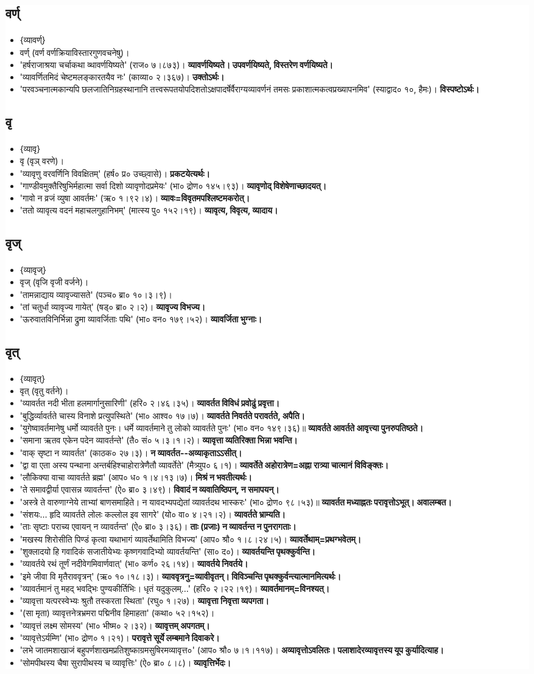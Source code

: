 ## वर्ण्
- {व्यावर्ण्}
- वर्ण् (वर्ण वर्णक्रियाविस्तारगुणवचनेषु)।
- 'हर्षराजाश्रया चर्चाकथा व्थावर्णयिष्यते' (राज० ७।८७३)। **व्यावर्णयिष्यते। उपवर्णयिष्यते, विस्तरेण वर्णयिष्यते।**
- 'व्यावर्णितमिदं चेष्टमलङ्कारतयैव नः' (काव्या० २।३६७)। **उक्तोऽर्थः।**
- 'परवञ्चनात्मकान्यपि छलजातिनिग्रहस्थानानि तत्त्वरूपतयोपदिशतोऽक्षपादर्षेर्वैराग्यव्यावर्णनं तमसः प्रकाशात्मकत्वप्रख्यापनमिव' (स्याद्वाद० १०, हैमः)। **विस्पष्टोऽर्थः।**

## वृ
- {व्यावृ}
- वृ (वृञ् वरणे)।
- 'व्यावृणु वरवर्णिनि विवक्षितम्' (हर्ष० प्र० उच्छ्वासे)। **प्रकटयेत्यर्थः।**
- 'गाण्डीवमुक्तैरिषुभिर्महात्मा सर्वा दिशो व्यावृणोदप्रमेयः' (भा० द्रोण० १४५।९३)। **व्यावृणोद् विशेषेणाच्छादयत्।**
- 'गावो न व्रजं व्युषा आवर्तमः' (ऋ० १।९२।४)। **व्यावः=विवृतमपश्लिष्टमकरोत्।**
- 'ततो व्यावृत्य वदनं महाचलगुहानिभम्' (मात्स्य पु० १५२।१९)। **व्यावृत्य, विवृत्य, व्यादाय।**

## वृज्
- {व्यावृज्}
- वृज् (वृजि वृजी वर्जने)।
- 'तामन्नाद्याय व्यावृज्यासते' (पञ्च० ब्रा० १०।३।९)।
- 'तां चतुर्धा व्यावृज्य गायेत्' (षड्० ब्रा० २।२)। **व्यावृज्य विभज्य।**
- 'ऊरुवातविनिर्भिन्ना द्रुमा व्यावर्जिताः पथि' (भा० वन० १७९।५२)। **व्यावर्जिता भुग्नाः।**

## वृत्
- {व्यावृत्}
- वृत् (वृतु वर्तने)।
- 'व्यावर्तत नदी भीता हलमार्गानुसारिणी' (हरि० २।४६।३५)। **व्यावर्तत विविधं प्रवोढुं प्रवृत्ता।**
- 'बुद्धिर्व्यावर्तते चास्य विनाशे प्रत्युपस्थिते' (भा० आश्व० १७।७)। **व्यावर्तते निवर्तते परावर्तते, अपैति।**
- 'युगेष्वावर्तमानेषु धर्मो व्यावर्तते पुनः। धर्मे व्यावर्तमाने तु लोको व्यावर्तते पुनः' (भा० वन० १४९।३६)॥ **व्यावर्तते आवर्तते आवृत्त्या पुनरुपतिष्ठते।**
- 'समाना ऋतव एकेन पदेन व्यावर्तन्ते' (तै० सं० ५।३।१।२)। **व्यावृत्ता व्यतिरिक्ता भिन्ना भवन्ति।**
- 'वाक् सृष्टा न व्यावर्तत' (काठक० २७।३)। **न व्यावर्तत--अव्याकृताऽऽसीत्।**
- 'द्वा वा एता अस्य पन्थाना अन्तर्बहिश्चाहोरात्रेणैतौ व्यावर्तेते' (मैत्र्युप० ६।१)। **व्यावर्तेते अहोरात्रेण=अह्ना रात्र्या चात्मानं विविङ्क्तः।**
- 'लौकिक्या वाचा व्यावर्तते ब्रह्म' (आप० ध० १।४।१३।७)। **मिश्रं न भवतीत्यर्थः।**
- 'ते समावद्वीर्या एवासन्न व्यावर्तन्त' (ऐ० ब्रा० ३।४९)। **विवादं न व्यवातिष्ठिपन्, न समापयन्।**
- 'अस्त्रे ते वारुणाग्नेये ताभ्यां बाणसमाहिते। न यावदभ्यपद्येतां व्यावर्तदथ भास्करः' (भा० द्रोण० ९८।५३)॥ **व्यावर्तत मध्याह्नतः परावृत्तोऽभूत्। अवालम्बत।**
- 'संशयः… हृदि व्यावर्तते लोलः कल्लोल इव सागरे' (यो० वा० ४।२१।२)। **व्यावर्तते भ्राम्यति।**
- 'ताः सृष्टाः पराच्य एवायन् न व्यावर्तन्त' (ऐ० ब्रा० ३।३६)। **ताः (प्रजाः) न व्यावर्तन्त न पुनरागताः।**
- 'मखस्य शिरोसीति पिण्डं कृत्वा यथाभागं व्यावर्तेथामिति विभज्य' (आप० श्रौ० १।८।२४।५)। **व्यावर्तेथाम्=प्रथग्भवेतम्।**
- 'शुक्लादयो हि गवादिकं सजातीयेभ्यः कृष्णगवादिभ्यो व्यावर्तयन्ति' (सा० द०)। **व्यावर्तयन्ति पृथक्कुर्वन्ति।**
- 'व्यावर्तये रथं तूर्णं नदीवेगमिवार्णवात्' (भा० कर्ण० २६।१४)। **व्यावर्तये निवर्तये।**
- 'इमे जीवा वि मृतैराववृत्रन्' (ऋ० १०।१८।३)। **व्याववृत्रनु=व्यावीवृतन्। विविञ्चन्ति पृथक्कुर्वन्त्यात्मानमित्यर्थः।**
- 'व्यावर्तमानं तु महद् भवद्भिः पुण्यकीर्तिभिः। धृतं यदुकुलम्…'  (हरि० २।२२।१९)। **व्यावर्तमानम्=विनश्यत्।**
- 'व्यावृत्ता यत्परस्वेभ्यः श्रुतौ तस्करता स्थिता' (रघु० १।२७)। **व्यावृत्ता निवृत्ता व्यपगता।**
- '(सा मृता) व्यावृत्तनेत्रभ्रमरा पद्मिनीव हिमाहता' (कथा० ५२।१५२)।
- 'व्यावृत्तं लक्ष्म सोमस्य' (भा० भीष्म० २।३२)। **व्यावृत्तम् अपगतम्।**
- 'व्यावृत्तेऽर्यम्णि' (भा० द्रोण० १।२१)। **परावृत्ते सूर्ये लम्बमाने दिवाकरे।**
- 'लभे जातमशाखाजं बहुपर्णशाखमप्रतिशुष्काग्रमसुषिरमव्यावृत्त०' (आप० श्रौ० ७।१।११७)। **अव्यावृत्तोऽवलितः। पलाशादेरव्यावृत्तस्य यूप कुर्यादित्याह।**
- 'सोमपीथस्य चैषा सुरापीथस्य च व्यावृत्तिः' (ऐ० ब्रा० ८।८)। **व्यावृत्तिर्भेदः।**